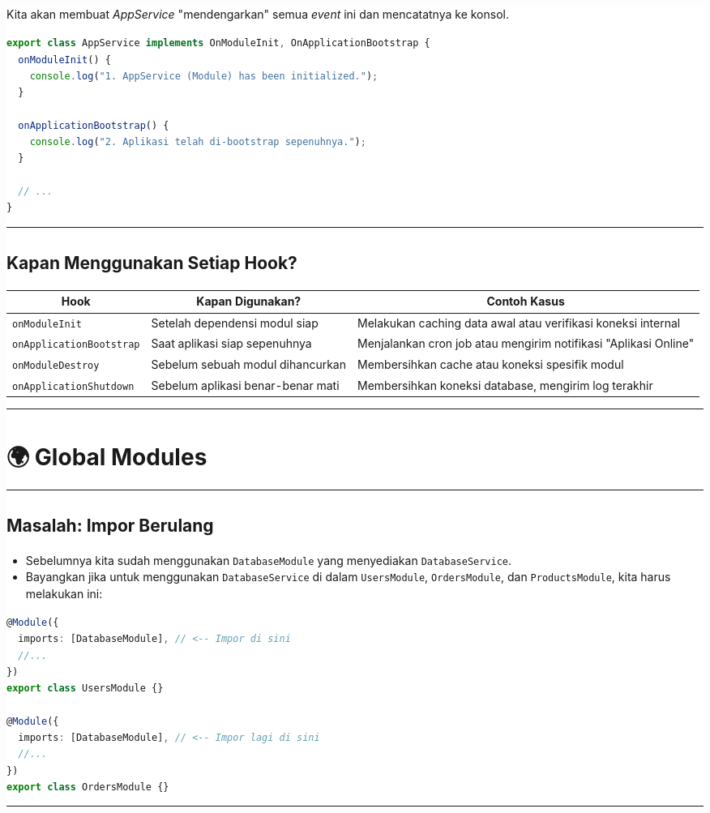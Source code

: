 Kita akan membuat _AppService_ "mendengarkan" semua _event_ ini dan mencatatnya ke konsol.

```typescript
export class AppService implements OnModuleInit, OnApplicationBootstrap {
  onModuleInit() {
    console.log("1. AppService (Module) has been initialized.");
  }

  onApplicationBootstrap() {
    console.log("2. Aplikasi telah di-bootstrap sepenuhnya.");
  }

  // ...
}
```

---

## Kapan Menggunakan Setiap Hook?

| Hook                     | Kapan Digunakan?                  | Contoh Kasus                                                    |
| ------------------------ | --------------------------------- | --------------------------------------------------------------- |
| `onModuleInit`           | Setelah dependensi modul siap     | Melakukan caching data awal atau verifikasi koneksi internal    |
| `onApplicationBootstrap` | Saat aplikasi siap sepenuhnya     | Menjalankan cron job atau mengirim notifikasi "Aplikasi Online" |
| `onModuleDestroy`        | Sebelum sebuah modul dihancurkan  | Membersihkan cache atau koneksi spesifik modul                  |
| `onApplicationShutdown`  | Sebelum aplikasi benar-benar mati | Membersihkan koneksi database, mengirim log terakhir            |

---



# 🌍 Global Modules

---

## Masalah: Impor Berulang

- Sebelumnya kita sudah menggunakan `DatabaseModule` yang menyediakan `DatabaseService`.
- Bayangkan jika untuk menggunakan `DatabaseService` di dalam `UsersModule`, `OrdersModule`, dan `ProductsModule`, kita harus melakukan ini:

```typescript
@Module({
  imports: [DatabaseModule], // <-- Impor di sini
  //...
})
export class UsersModule {}

@Module({
  imports: [DatabaseModule], // <-- Impor lagi di sini
  //...
})
export class OrdersModule {}
```

---